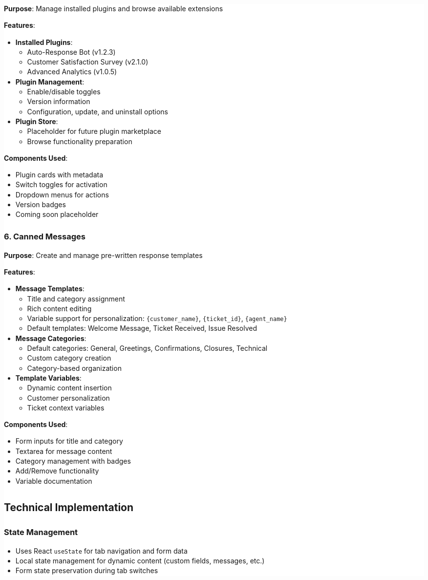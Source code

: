 **Purpose**: Manage installed plugins and browse available extensions

**Features**:
- **Installed Plugins**:
  - Auto-Response Bot (v1.2.3)
  - Customer Satisfaction Survey (v2.1.0)
  - Advanced Analytics (v1.0.5)
- **Plugin Management**:
  - Enable/disable toggles
  - Version information
  - Configuration, update, and uninstall options
- **Plugin Store**:
  - Placeholder for future plugin marketplace
  - Browse functionality preparation

**Components Used**:
- Plugin cards with metadata
- Switch toggles for activation
- Dropdown menus for actions
- Version badges
- Coming soon placeholder

### 6. Canned Messages

**Purpose**: Create and manage pre-written response templates

**Features**:
- **Message Templates**:
  - Title and category assignment
  - Rich content editing
  - Variable support for personalization: `{customer_name}`, `{ticket_id}`, `{agent_name}`
  - Default templates: Welcome Message, Ticket Received, Issue Resolved
- **Message Categories**:
  - Default categories: General, Greetings, Confirmations, Closures, Technical
  - Custom category creation
  - Category-based organization
- **Template Variables**:
  - Dynamic content insertion
  - Customer personalization
  - Ticket context variables

**Components Used**:
- Form inputs for title and category
- Textarea for message content
- Category management with badges
- Add/Remove functionality
- Variable documentation

## Technical Implementation

### State Management
- Uses React `useState` for tab navigation and form data
- Local state management for dynamic content (custom fields, messages, etc.)
- Form state preservation during tab switches
